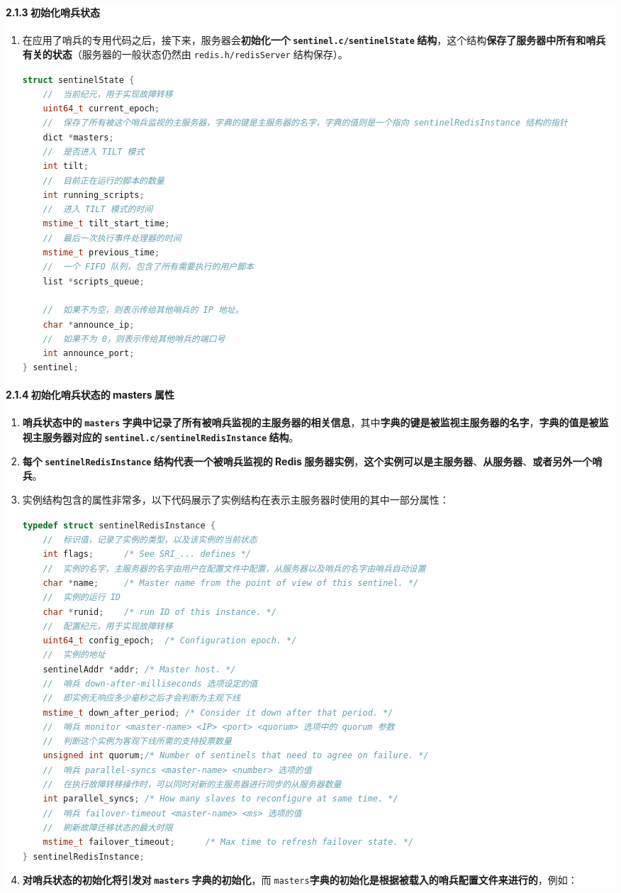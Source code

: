 #### 2.1.3 初始化哨兵状态

1. 在应用了哨兵的专用代码之后，接下来，服务器会**初始化一个 `sentinel.c/sentinelState` 结构**，这个结构**保存了服务器中所有和哨兵有关的状态**（服务器的一般状态仍然由 `redis.h/redisServer` 结构保存）。

   ```c++
   struct sentinelState {
       //  当前纪元，用于实现故障转移
       uint64_t current_epoch;
       //  保存了所有被这个哨兵监视的主服务器，字典的键是主服务器的名字，字典的值则是一个指向 sentinelRedisInstance 结构的指针
       dict *masters;
       //  是否进入 TILT 模式
       int tilt;
       //  目前正在运行的脚本的数量
       int running_scripts;
       //  进入 TILT 模式的时间
       mstime_t tilt_start_time;
       //  最后一次执行事件处理器的时间
       mstime_t previous_time;
       //  一个 FIFO 队列，包含了所有需要执行的用户脚本
       list *scripts_queue;

       //  如果不为空，则表示传给其他哨兵的 IP 地址。
       char *announce_ip;
       //  如果不为 0，则表示传给其他哨兵的端口号
       int announce_port;
   } sentinel;
   ```

#### 2.1.4 初始化哨兵状态的 masters 属性

1. **哨兵状态中的 `masters` 字典中记录了所有被哨兵监视的主服务器的相关信息**，其中**字典的键是被监视主服务器的名字**，**字典的值是被监视主服务器对应的 `sentinel.c/sentinelRedisInstance` 结构**。
2. **每个 `sentinelRedisInstance` 结构代表一个被哨兵监视的 Redis 服务器实例**，**这个实例可以是主服务器**、**从服务器**、**或者另外一个哨兵**。
3. 实例结构包含的属性非常多，以下代码展示了实例结构在表示主服务器时使用的其中一部分属性：

   ```c++
   typedef struct sentinelRedisInstance {
       //  标识值，记录了实例的类型，以及该实例的当前状态
       int flags;      /* See SRI_... defines */
       //  实例的名字，主服务器的名字由用户在配置文件中配置，从服务器以及哨兵的名字由哨兵自动设置
       char *name;     /* Master name from the point of view of this sentinel. */
       //  实例的运行 ID
       char *runid;    /* run ID of this instance. */
       //  配置纪元，用于实现故障转移
       uint64_t config_epoch;  /* Configuration epoch. */
       //  实例的地址
       sentinelAddr *addr; /* Master host. */
       //  哨兵 down-after-milliseconds 选项设定的值
       //  即实例无响应多少毫秒之后才会判断为主观下线
       mstime_t down_after_period; /* Consider it down after that period. */
       //  哨兵 monitor <master-name> <IP> <port> <quorum> 选项中的 quorum 参数
       //  判断这个实例为客观下线所需的支持投票数量
       unsigned int quorum;/* Number of sentinels that need to agree on failure. */
       //  哨兵 parallel-syncs <master-name> <number> 选项的值
       //  在执行故障转移操作时，可以同时对新的主服务器进行同步的从服务器数量
       int parallel_syncs; /* How many slaves to reconfigure at same time. */
       //  哨兵 failover-timeout <master-name> <ms> 选项的值
       //  刷新故障迁移状态的最大时限
       mstime_t failover_timeout;      /* Max time to refresh failover state. */
   } sentinelRedisInstance;
   ```
4. **对哨兵状态的初始化将引发对 `masters` 字典的初始化**，而 `masters`**字典的初始化是根据被载入的哨兵配置文件来进行的**，例如：
